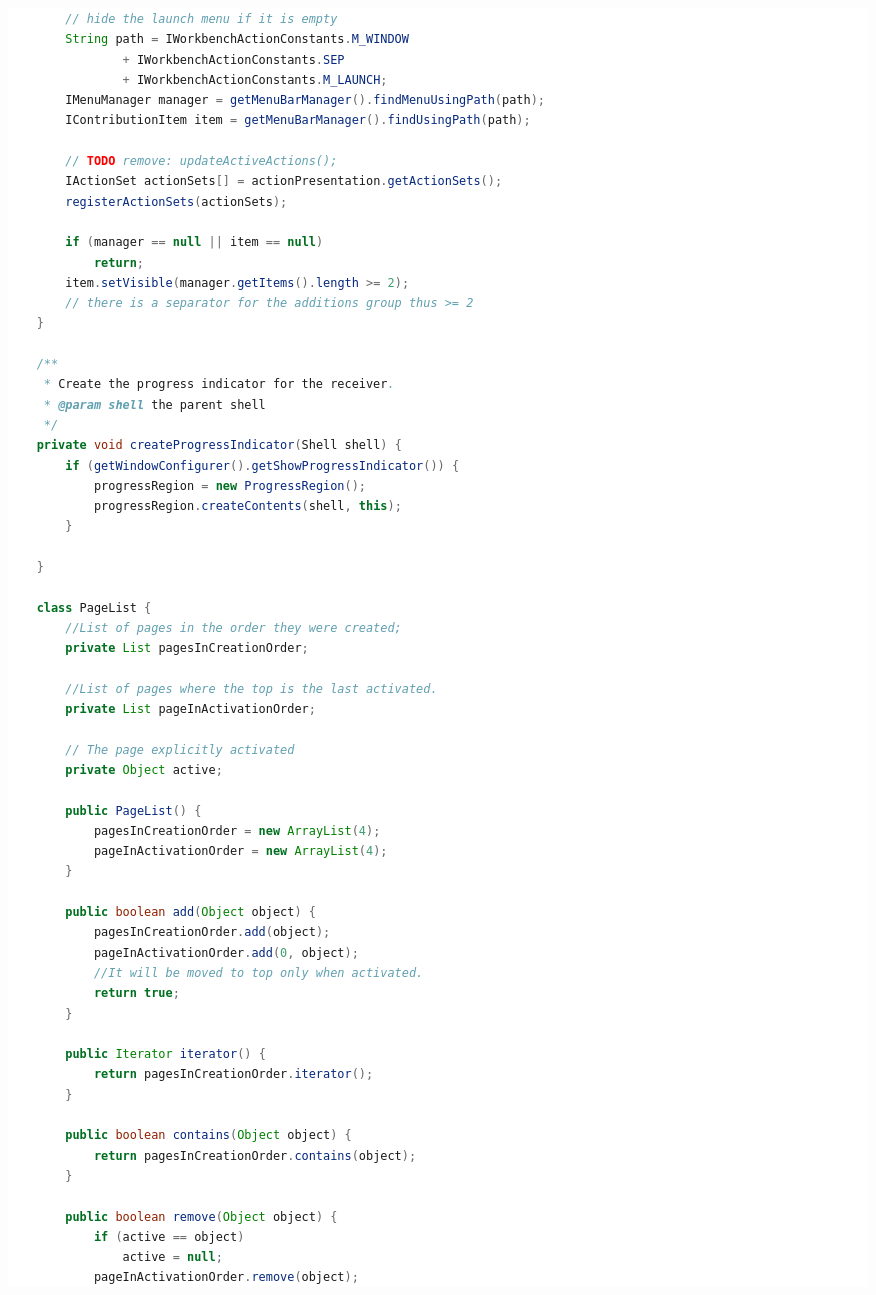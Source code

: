 ```java
        // hide the launch menu if it is empty
        String path = IWorkbenchActionConstants.M_WINDOW
                + IWorkbenchActionConstants.SEP
                + IWorkbenchActionConstants.M_LAUNCH;
        IMenuManager manager = getMenuBarManager().findMenuUsingPath(path);
        IContributionItem item = getMenuBarManager().findUsingPath(path);

        // TODO remove: updateActiveActions();
        IActionSet actionSets[] = actionPresentation.getActionSets();
        registerActionSets(actionSets);

        if (manager == null || item == null)
            return;
        item.setVisible(manager.getItems().length >= 2);
        // there is a separator for the additions group thus >= 2
    }

    /**
     * Create the progress indicator for the receiver.
     * @param shell	the parent shell
     */
    private void createProgressIndicator(Shell shell) {
        if (getWindowConfigurer().getShowProgressIndicator()) {
            progressRegion = new ProgressRegion();
            progressRegion.createContents(shell, this);
        }

    }

    class PageList {
        //List of pages in the order they were created;
        private List pagesInCreationOrder;

        //List of pages where the top is the last activated.
        private List pageInActivationOrder;

        // The page explicitly activated
        private Object active;

        public PageList() {
            pagesInCreationOrder = new ArrayList(4);
            pageInActivationOrder = new ArrayList(4);
        }

        public boolean add(Object object) {
            pagesInCreationOrder.add(object);
            pageInActivationOrder.add(0, object);
            //It will be moved to top only when activated.
            return true;
        }

        public Iterator iterator() {
            return pagesInCreationOrder.iterator();
        }

        public boolean contains(Object object) {
            return pagesInCreationOrder.contains(object);
        }

        public boolean remove(Object object) {
            if (active == object)
                active = null;
            pageInActivationOrder.remove(object);
```